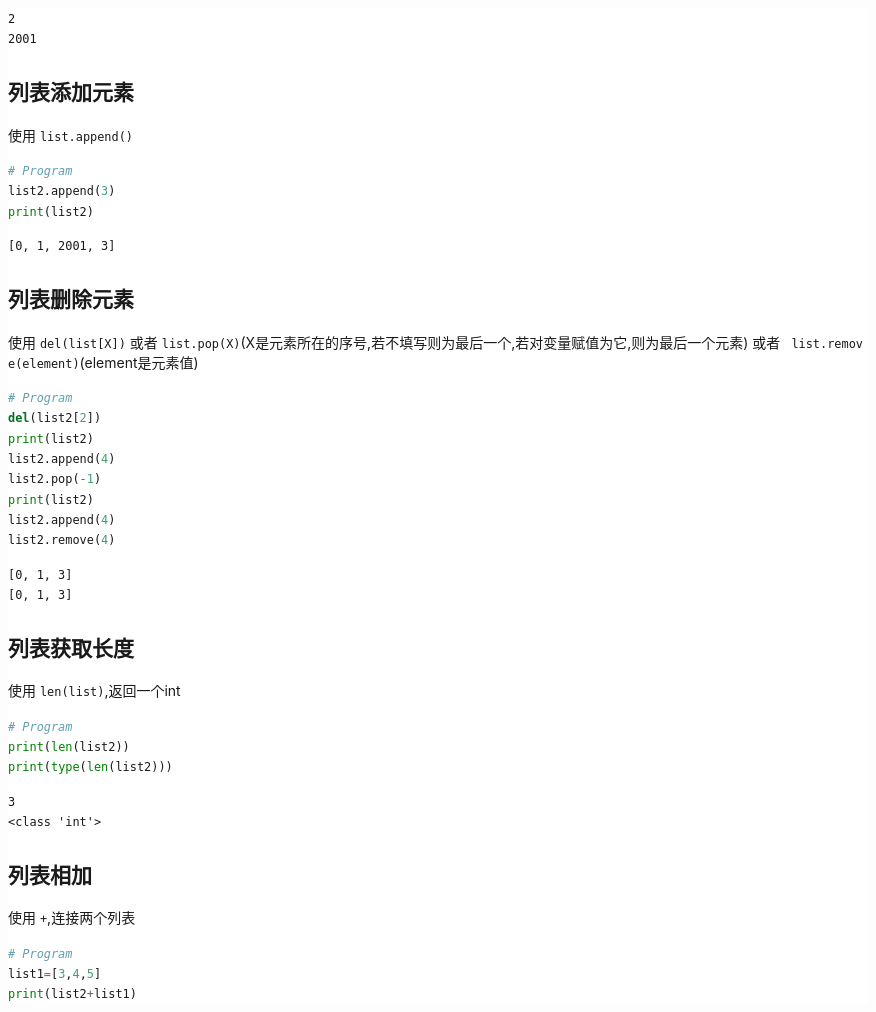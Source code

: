     2
    2001


## 列表添加元素
使用 ` list.append() `


```python
# Program
list2.append(3)
print(list2)
```

    [0, 1, 2001, 3]


## 列表删除元素
使用 ` del(list[X]) ` 或者 ` list.pop(X) `(X是元素所在的序号,若不填写则为最后一个,若对变量赋值为它,则为最后一个元素) 或者 ` list.remove(element)`(element是元素值)


```python
# Program
del(list2[2])
print(list2)
list2.append(4)
list2.pop(-1)
print(list2)
list2.append(4)
list2.remove(4)
```

    [0, 1, 3]
    [0, 1, 3]


## 列表获取长度  
使用 ` len(list) `,返回一个int


```python
# Program
print(len(list2))
print(type(len(list2)))
```

    3
    <class 'int'>


## 列表相加  
使用 ` + `,连接两个列表


```python
# Program
list1=[3,4,5]
print(list2+list1)
```
